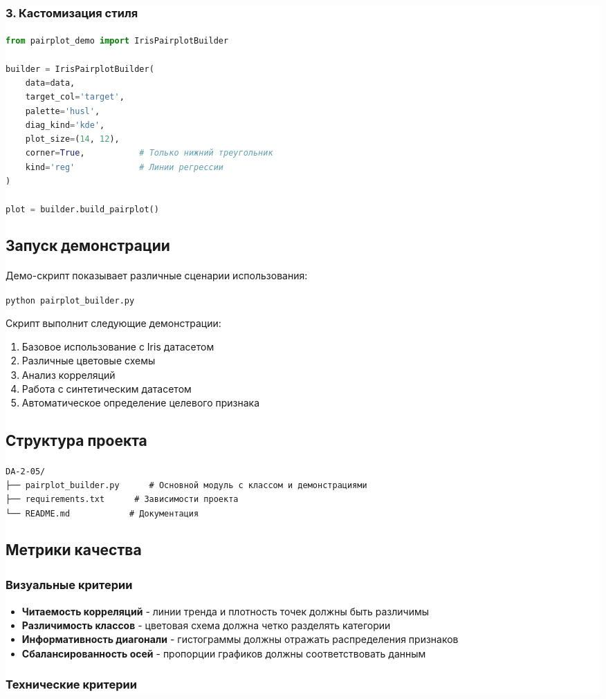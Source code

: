 ### 3. Кастомизация стиля

```python
from pairplot_demo import IrisPairplotBuilder

builder = IrisPairplotBuilder(
    data=data,
    target_col='target',
    palette='husl',
    diag_kind='kde',
    plot_size=(14, 12),
    corner=True,           # Только нижний треугольник
    kind='reg'             # Линии регрессии
)

plot = builder.build_pairplot()
```

## Запуск демонстрации

Демо-скрипт показывает различные сценарии использования:

```bash
python pairplot_builder.py
```

Скрипт выполнит следующие демонстрации:
1. Базовое использование с Iris датасетом
2. Различные цветовые схемы
3. Анализ корреляций
4. Работа с синтетическим датасетом
5. Автоматическое определение целевого признака

## Структура проекта

```
DA-2-05/
├── pairplot_builder.py      # Основной модуль с классом и демонстрациями
├── requirements.txt      # Зависимости проекта
└── README.md            # Документация
```

## Метрики качества

### Визуальные критерии

- **Читаемость корреляций** - линии тренда и плотность точек должны быть различимы
- **Различимость классов** - цветовая схема должна четко разделять категории
- **Информативность диагонали** - гистограммы должны отражать распределения признаков
- **Сбалансированность осей** - пропорции графиков должны соответствовать данным

### Технические критерии

